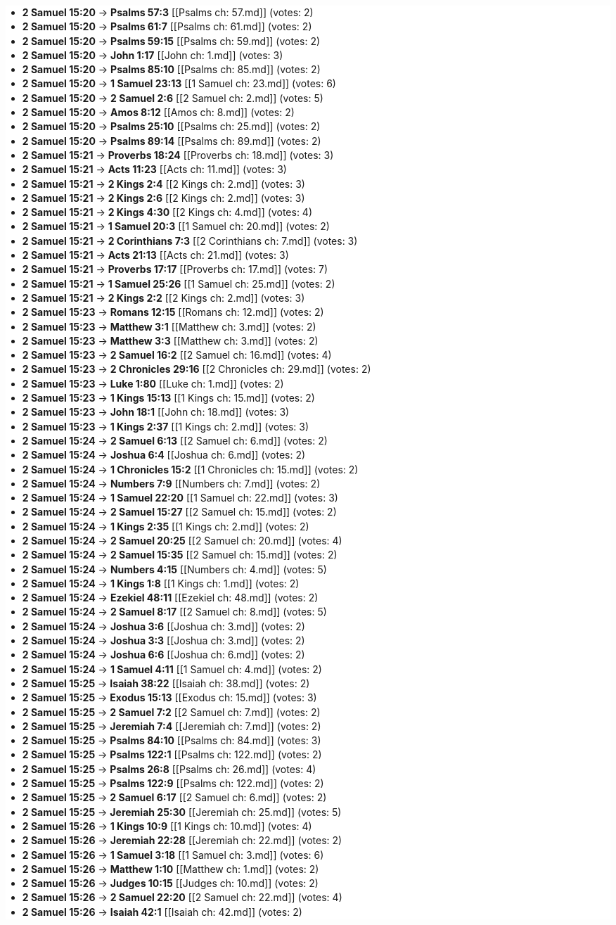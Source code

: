 - **2 Samuel 15:20** → **Psalms 57:3** [[Psalms ch: 57.md]] (votes: 2)
- **2 Samuel 15:20** → **Psalms 61:7** [[Psalms ch: 61.md]] (votes: 2)
- **2 Samuel 15:20** → **Psalms 59:15** [[Psalms ch: 59.md]] (votes: 2)
- **2 Samuel 15:20** → **John 1:17** [[John ch: 1.md]] (votes: 3)
- **2 Samuel 15:20** → **Psalms 85:10** [[Psalms ch: 85.md]] (votes: 2)
- **2 Samuel 15:20** → **1 Samuel 23:13** [[1 Samuel ch: 23.md]] (votes: 6)
- **2 Samuel 15:20** → **2 Samuel 2:6** [[2 Samuel ch: 2.md]] (votes: 5)
- **2 Samuel 15:20** → **Amos 8:12** [[Amos ch: 8.md]] (votes: 2)
- **2 Samuel 15:20** → **Psalms 25:10** [[Psalms ch: 25.md]] (votes: 2)
- **2 Samuel 15:20** → **Psalms 89:14** [[Psalms ch: 89.md]] (votes: 2)
- **2 Samuel 15:21** → **Proverbs 18:24** [[Proverbs ch: 18.md]] (votes: 3)
- **2 Samuel 15:21** → **Acts 11:23** [[Acts ch: 11.md]] (votes: 3)
- **2 Samuel 15:21** → **2 Kings 2:4** [[2 Kings ch: 2.md]] (votes: 3)
- **2 Samuel 15:21** → **2 Kings 2:6** [[2 Kings ch: 2.md]] (votes: 3)
- **2 Samuel 15:21** → **2 Kings 4:30** [[2 Kings ch: 4.md]] (votes: 4)
- **2 Samuel 15:21** → **1 Samuel 20:3** [[1 Samuel ch: 20.md]] (votes: 2)
- **2 Samuel 15:21** → **2 Corinthians 7:3** [[2 Corinthians ch: 7.md]] (votes: 3)
- **2 Samuel 15:21** → **Acts 21:13** [[Acts ch: 21.md]] (votes: 3)
- **2 Samuel 15:21** → **Proverbs 17:17** [[Proverbs ch: 17.md]] (votes: 7)
- **2 Samuel 15:21** → **1 Samuel 25:26** [[1 Samuel ch: 25.md]] (votes: 2)
- **2 Samuel 15:21** → **2 Kings 2:2** [[2 Kings ch: 2.md]] (votes: 3)
- **2 Samuel 15:23** → **Romans 12:15** [[Romans ch: 12.md]] (votes: 2)
- **2 Samuel 15:23** → **Matthew 3:1** [[Matthew ch: 3.md]] (votes: 2)
- **2 Samuel 15:23** → **Matthew 3:3** [[Matthew ch: 3.md]] (votes: 2)
- **2 Samuel 15:23** → **2 Samuel 16:2** [[2 Samuel ch: 16.md]] (votes: 4)
- **2 Samuel 15:23** → **2 Chronicles 29:16** [[2 Chronicles ch: 29.md]] (votes: 2)
- **2 Samuel 15:23** → **Luke 1:80** [[Luke ch: 1.md]] (votes: 2)
- **2 Samuel 15:23** → **1 Kings 15:13** [[1 Kings ch: 15.md]] (votes: 2)
- **2 Samuel 15:23** → **John 18:1** [[John ch: 18.md]] (votes: 3)
- **2 Samuel 15:23** → **1 Kings 2:37** [[1 Kings ch: 2.md]] (votes: 3)
- **2 Samuel 15:24** → **2 Samuel 6:13** [[2 Samuel ch: 6.md]] (votes: 2)
- **2 Samuel 15:24** → **Joshua 6:4** [[Joshua ch: 6.md]] (votes: 2)
- **2 Samuel 15:24** → **1 Chronicles 15:2** [[1 Chronicles ch: 15.md]] (votes: 2)
- **2 Samuel 15:24** → **Numbers 7:9** [[Numbers ch: 7.md]] (votes: 2)
- **2 Samuel 15:24** → **1 Samuel 22:20** [[1 Samuel ch: 22.md]] (votes: 3)
- **2 Samuel 15:24** → **2 Samuel 15:27** [[2 Samuel ch: 15.md]] (votes: 2)
- **2 Samuel 15:24** → **1 Kings 2:35** [[1 Kings ch: 2.md]] (votes: 2)
- **2 Samuel 15:24** → **2 Samuel 20:25** [[2 Samuel ch: 20.md]] (votes: 4)
- **2 Samuel 15:24** → **2 Samuel 15:35** [[2 Samuel ch: 15.md]] (votes: 2)
- **2 Samuel 15:24** → **Numbers 4:15** [[Numbers ch: 4.md]] (votes: 5)
- **2 Samuel 15:24** → **1 Kings 1:8** [[1 Kings ch: 1.md]] (votes: 2)
- **2 Samuel 15:24** → **Ezekiel 48:11** [[Ezekiel ch: 48.md]] (votes: 2)
- **2 Samuel 15:24** → **2 Samuel 8:17** [[2 Samuel ch: 8.md]] (votes: 5)
- **2 Samuel 15:24** → **Joshua 3:6** [[Joshua ch: 3.md]] (votes: 2)
- **2 Samuel 15:24** → **Joshua 3:3** [[Joshua ch: 3.md]] (votes: 2)
- **2 Samuel 15:24** → **Joshua 6:6** [[Joshua ch: 6.md]] (votes: 2)
- **2 Samuel 15:24** → **1 Samuel 4:11** [[1 Samuel ch: 4.md]] (votes: 2)
- **2 Samuel 15:25** → **Isaiah 38:22** [[Isaiah ch: 38.md]] (votes: 2)
- **2 Samuel 15:25** → **Exodus 15:13** [[Exodus ch: 15.md]] (votes: 3)
- **2 Samuel 15:25** → **2 Samuel 7:2** [[2 Samuel ch: 7.md]] (votes: 2)
- **2 Samuel 15:25** → **Jeremiah 7:4** [[Jeremiah ch: 7.md]] (votes: 2)
- **2 Samuel 15:25** → **Psalms 84:10** [[Psalms ch: 84.md]] (votes: 3)
- **2 Samuel 15:25** → **Psalms 122:1** [[Psalms ch: 122.md]] (votes: 2)
- **2 Samuel 15:25** → **Psalms 26:8** [[Psalms ch: 26.md]] (votes: 4)
- **2 Samuel 15:25** → **Psalms 122:9** [[Psalms ch: 122.md]] (votes: 2)
- **2 Samuel 15:25** → **2 Samuel 6:17** [[2 Samuel ch: 6.md]] (votes: 2)
- **2 Samuel 15:25** → **Jeremiah 25:30** [[Jeremiah ch: 25.md]] (votes: 5)
- **2 Samuel 15:26** → **1 Kings 10:9** [[1 Kings ch: 10.md]] (votes: 4)
- **2 Samuel 15:26** → **Jeremiah 22:28** [[Jeremiah ch: 22.md]] (votes: 2)
- **2 Samuel 15:26** → **1 Samuel 3:18** [[1 Samuel ch: 3.md]] (votes: 6)
- **2 Samuel 15:26** → **Matthew 1:10** [[Matthew ch: 1.md]] (votes: 2)
- **2 Samuel 15:26** → **Judges 10:15** [[Judges ch: 10.md]] (votes: 2)
- **2 Samuel 15:26** → **2 Samuel 22:20** [[2 Samuel ch: 22.md]] (votes: 4)
- **2 Samuel 15:26** → **Isaiah 42:1** [[Isaiah ch: 42.md]] (votes: 2)